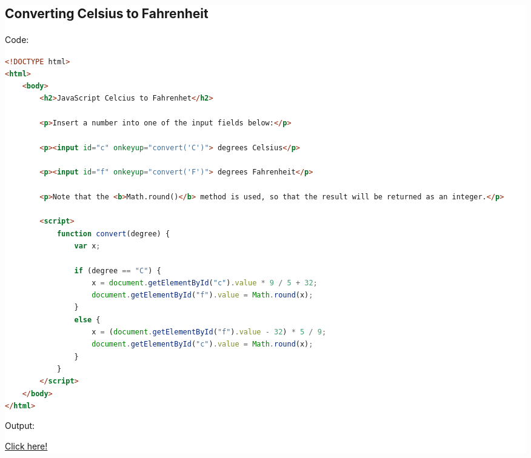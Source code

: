 ## Converting Celsius to Fahrenheit

Code: 

```html
<!DOCTYPE html>
<html>
    <body>
        <h2>JavaScript Celcius to Fahrenhet</h2>

        <p>Insert a number into one of the input fields below:</p>

        <p><input id="c" onkeyup="convert('C')"> degrees Celsius</p>

        <p><input id="f" onkeyup="convert('F')"> degrees Fahrenheit</p> 

        <p>Note that the <b>Math.round()</b> method is used, so that the result will be returned as an integer.</p>

        <script>
            function convert(degree) {
                var x;
                
                if (degree == "C") {
                    x = document.getElementById("c").value * 9 / 5 + 32;
                    document.getElementById("f").value = Math.round(x);
                } 
                else {
                    x = (document.getElementById("f").value - 32) * 5 / 9;
                    document.getElementById("c").value = Math.round(x);
                }
            }
        </script>
    </body>
</html>
```

Output:

[Click here!](./Maths/Example_12.html)